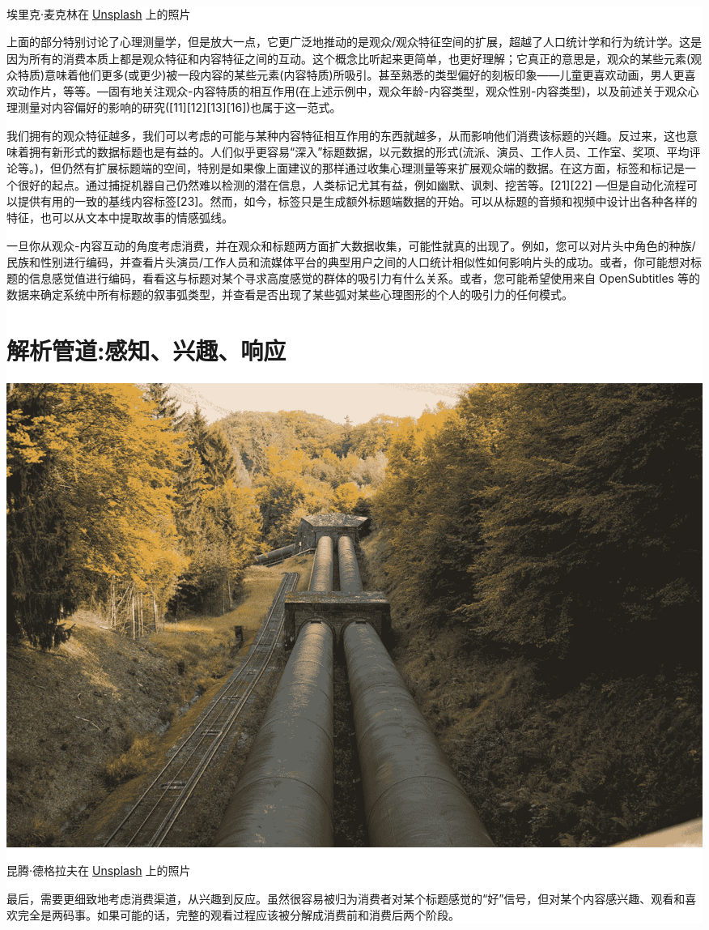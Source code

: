 埃里克·麦克林在 [Unsplash](https://unsplash.com?utm_source=medium&utm_medium=referral) 上的照片

上面的部分特别讨论了心理测量学，但是放大一点，它更广泛地推动的是观众/观众特征空间的扩展，超越了人口统计学和行为统计学。这是因为所有的消费本质上都是观众特征和内容特征之间的互动。这个概念比听起来更简单，也更好理解；它真正的意思是，观众的某些元素(观众特质)意味着他们更多(或更少)被一段内容的某些元素(内容特质)所吸引。甚至熟悉的类型偏好的刻板印象——儿童更喜欢动画，男人更喜欢动作片，等等。—固有地关注观众-内容特质的相互作用(在上述示例中，观众年龄-内容类型，观众性别-内容类型)，以及前述关于观众心理测量对内容偏好的影响的研究([11][12][13][16])也属于这一范式。

我们拥有的观众特征越多，我们可以考虑的可能与某种内容特征相互作用的东西就越多，从而影响他们消费该标题的兴趣。反过来，这也意味着拥有新形式的数据标题也是有益的。人们似乎更容易“深入”标题数据，以元数据的形式(流派、演员、工作人员、工作室、奖项、平均评论等。)，但仍然有扩展标题端的空间，特别是如果像上面建议的那样通过收集心理测量等来扩展观众端的数据。在这方面，标签和标记是一个很好的起点。通过捕捉机器自己仍然难以检测的潜在信息，人类标记尤其有益，例如幽默、讽刺、挖苦等。[21][22] —但是自动化流程可以提供有用的一致的基线内容标签[23]。然而，如今，标签只是生成额外标题端数据的开始。可以从标题的音频和视频中设计出各种各样的特征，也可以从文本中提取故事的情感弧线。

一旦你从观众-内容互动的角度考虑消费，并在观众和标题两方面扩大数据收集，可能性就真的出现了。例如，您可以对片头中角色的种族/民族和性别进行编码，并查看片头演员/工作人员和流媒体平台的典型用户之间的人口统计相似性如何影响片头的成功。或者，你可能想对标题的信息感觉值进行编码，看看这与标题对某个寻求高度感觉的群体的吸引力有什么关系。或者，您可能希望使用来自 OpenSubtitles 等的数据来确定系统中所有标题的叙事弧类型，并查看是否出现了某些弧对某些心理图形的个人的吸引力的任何模式。

# 解析管道:感知、兴趣、响应

![](img/31a81450cc02b006ae55f2cbf254e119.png)

昆腾·德格拉夫在 [Unsplash](https://unsplash.com?utm_source=medium&utm_medium=referral) 上的照片

最后，需要更细致地考虑消费渠道，从兴趣到反应。虽然很容易被归为消费者对某个标题感觉的“好”信号，但对某个内容感兴趣、观看和喜欢完全是两码事。如果可能的话，完整的观看过程应该被分解成消费前和消费后两个阶段。
